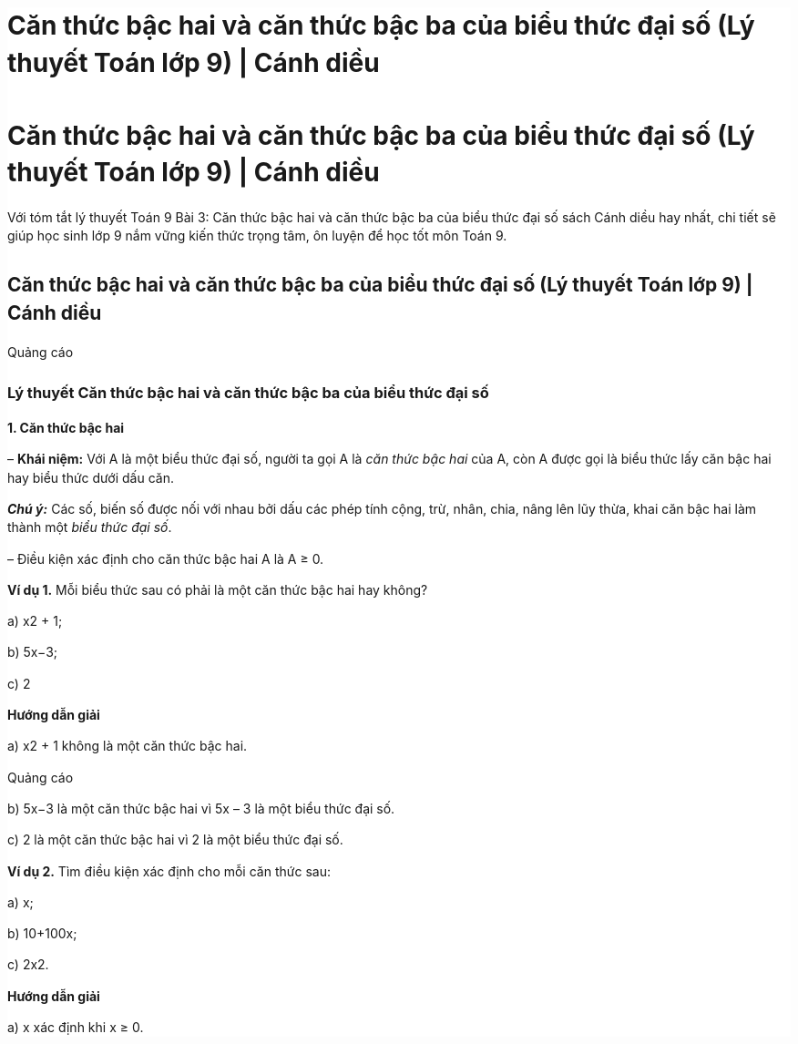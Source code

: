 # Căn thức bậc hai và căn thức bậc ba của biểu thức đại số (Lý thuyết Toán lớp 9) | Cánh diều

# Căn thức bậc hai và căn thức bậc ba của biểu thức đại số (Lý thuyết Toán lớp 9) | Cánh diều

Với tóm tắt lý thuyết Toán 9 Bài 3: Căn thức bậc hai và căn thức bậc ba của biểu thức đại số sách Cánh diều hay nhất, chi tiết sẽ giúp học sinh lớp 9 nắm vững kiến thức trọng tâm, ôn luyện để học tốt môn Toán 9.

## Căn thức bậc hai và căn thức bậc ba của biểu thức đại số (Lý thuyết Toán lớp 9) | Cánh diều

Quảng cáo

### **Lý thuyết Căn thức bậc hai và căn thức bậc ba của biểu thức đại số**

**1\. Căn thức bậc hai**

– **Khái niệm:** Với A là một biểu thức đại số, người ta gọi A là _căn thức bậc hai_ của A, còn A được gọi là biểu thức lấy căn bậc hai hay biểu thức dưới dấu căn.

**_Chú ý:_** Các số, biến số được nối với nhau bởi dấu các phép tính cộng, trừ, nhân, chia, nâng lên lũy thừa, khai căn bậc hai làm thành một _biểu thức đại số_.

– Điều kiện xác định cho căn thức bậc hai A là A ≥ 0.

**Ví dụ 1.** Mỗi biểu thức sau có phải là một căn thức bậc hai hay không?

a) x2 \+ 1;

b) 5x−3;

c) 2

**Hướng dẫn giải**

a) x2 \+ 1 không là một căn thức bậc hai.

Quảng cáo

b) 5x−3 là một căn thức bậc hai vì 5x – 3 là một biểu thức đại số.

c) 2 là một căn thức bậc hai vì 2 là một biểu thức đại số.

**Ví dụ 2.** Tìm điều kiện xác định cho mỗi căn thức sau:

a) x;

b) 10+100x;

c) 2x2.

**Hướng dẫn giải**

a) x xác định khi x ≥ 0.

